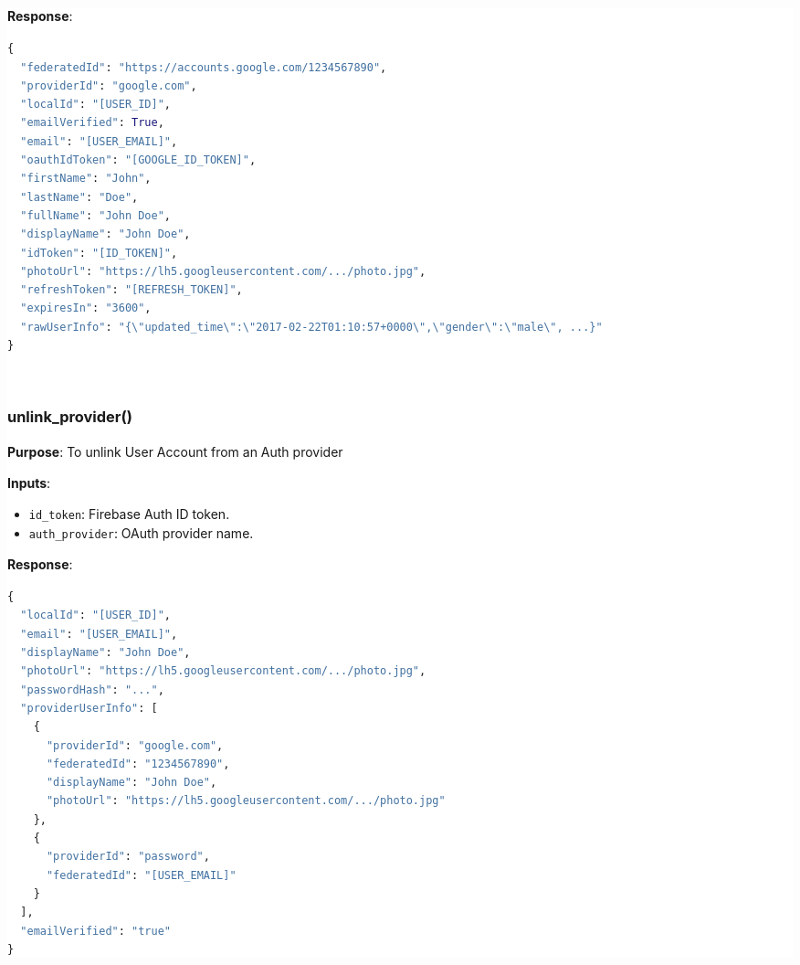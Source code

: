 **Response**:

```py
{
  "federatedId": "https://accounts.google.com/1234567890",
  "providerId": "google.com",
  "localId": "[USER_ID]",
  "emailVerified": True,
  "email": "[USER_EMAIL]",
  "oauthIdToken": "[GOOGLE_ID_TOKEN]",
  "firstName": "John",
  "lastName": "Doe",
  "fullName": "John Doe",
  "displayName": "John Doe",
  "idToken": "[ID_TOKEN]",
  "photoUrl": "https://lh5.googleusercontent.com/.../photo.jpg",
  "refreshToken": "[REFRESH_TOKEN]",
  "expiresIn": "3600",
  "rawUserInfo": "{\"updated_time\":\"2017-02-22T01:10:57+0000\",\"gender\":\"male\", ...}"
}
```

<br />

### unlink_provider()

**Purpose**: To unlink User Account from an Auth provider

**Inputs**:
* `id_token`: Firebase Auth ID token.
* `auth_provider`: OAuth provider name.

**Response**:

```py
{
  "localId": "[USER_ID]",
  "email": "[USER_EMAIL]",
  "displayName": "John Doe",
  "photoUrl": "https://lh5.googleusercontent.com/.../photo.jpg",
  "passwordHash": "...",
  "providerUserInfo": [
    {
      "providerId": "google.com",
      "federatedId": "1234567890",
      "displayName": "John Doe",
      "photoUrl": "https://lh5.googleusercontent.com/.../photo.jpg"
    },
    {
      "providerId": "password",
      "federatedId": "[USER_EMAIL]"
    }
  ],
  "emailVerified": "true"
}
```
